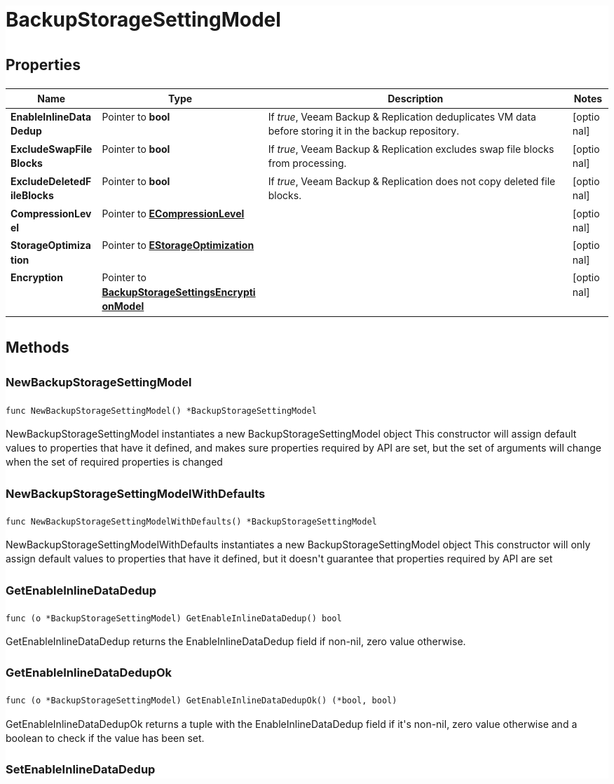 # BackupStorageSettingModel

## Properties

Name | Type | Description | Notes
------------ | ------------- | ------------- | -------------
**EnableInlineDataDedup** | Pointer to **bool** | If *true*, Veeam Backup &amp; Replication deduplicates VM data before storing it in the backup repository. | [optional] 
**ExcludeSwapFileBlocks** | Pointer to **bool** | If *true*, Veeam Backup &amp; Replication excludes swap file blocks from processing. | [optional] 
**ExcludeDeletedFileBlocks** | Pointer to **bool** | If *true*, Veeam Backup &amp; Replication does not copy deleted file blocks. | [optional] 
**CompressionLevel** | Pointer to [**ECompressionLevel**](ECompressionLevel.md) |  | [optional] 
**StorageOptimization** | Pointer to [**EStorageOptimization**](EStorageOptimization.md) |  | [optional] 
**Encryption** | Pointer to [**BackupStorageSettingsEncryptionModel**](BackupStorageSettingsEncryptionModel.md) |  | [optional] 

## Methods

### NewBackupStorageSettingModel

`func NewBackupStorageSettingModel() *BackupStorageSettingModel`

NewBackupStorageSettingModel instantiates a new BackupStorageSettingModel object
This constructor will assign default values to properties that have it defined,
and makes sure properties required by API are set, but the set of arguments
will change when the set of required properties is changed

### NewBackupStorageSettingModelWithDefaults

`func NewBackupStorageSettingModelWithDefaults() *BackupStorageSettingModel`

NewBackupStorageSettingModelWithDefaults instantiates a new BackupStorageSettingModel object
This constructor will only assign default values to properties that have it defined,
but it doesn't guarantee that properties required by API are set

### GetEnableInlineDataDedup

`func (o *BackupStorageSettingModel) GetEnableInlineDataDedup() bool`

GetEnableInlineDataDedup returns the EnableInlineDataDedup field if non-nil, zero value otherwise.

### GetEnableInlineDataDedupOk

`func (o *BackupStorageSettingModel) GetEnableInlineDataDedupOk() (*bool, bool)`

GetEnableInlineDataDedupOk returns a tuple with the EnableInlineDataDedup field if it's non-nil, zero value otherwise
and a boolean to check if the value has been set.

### SetEnableInlineDataDedup

